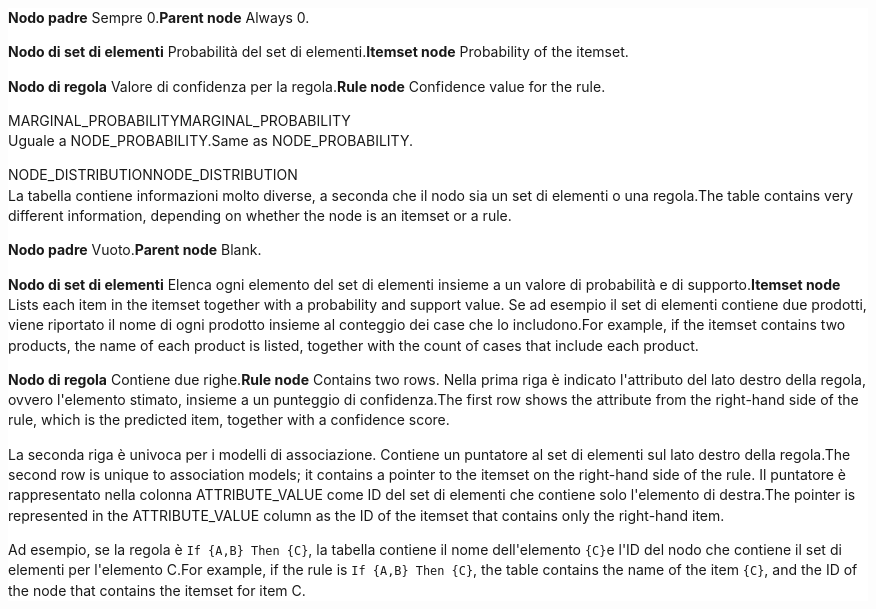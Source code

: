  <span data-ttu-id="08f00-216">**Nodo padre** Sempre 0.</span><span class="sxs-lookup"><span data-stu-id="08f00-216">**Parent node** Always 0.</span></span>  
  
 <span data-ttu-id="08f00-217">**Nodo di set di elementi** Probabilità del set di elementi.</span><span class="sxs-lookup"><span data-stu-id="08f00-217">**Itemset node** Probability of the itemset.</span></span>  
  
 <span data-ttu-id="08f00-218">**Nodo di regola** Valore di confidenza per la regola.</span><span class="sxs-lookup"><span data-stu-id="08f00-218">**Rule node** Confidence value for the rule.</span></span>  
  
 <span data-ttu-id="08f00-219">MARGINAL_PROBABILITY</span><span class="sxs-lookup"><span data-stu-id="08f00-219">MARGINAL_PROBABILITY</span></span>  
 <span data-ttu-id="08f00-220">Uguale a NODE_PROBABILITY.</span><span class="sxs-lookup"><span data-stu-id="08f00-220">Same as NODE_PROBABILITY.</span></span>  
  
 <span data-ttu-id="08f00-221">NODE_DISTRIBUTION</span><span class="sxs-lookup"><span data-stu-id="08f00-221">NODE_DISTRIBUTION</span></span>  
 <span data-ttu-id="08f00-222">La tabella contiene informazioni molto diverse, a seconda che il nodo sia un set di elementi o una regola.</span><span class="sxs-lookup"><span data-stu-id="08f00-222">The table contains very different information, depending on whether the node is an itemset or a rule.</span></span>  
  
 <span data-ttu-id="08f00-223">**Nodo padre** Vuoto.</span><span class="sxs-lookup"><span data-stu-id="08f00-223">**Parent node** Blank.</span></span>  
  
 <span data-ttu-id="08f00-224">**Nodo di set di elementi** Elenca ogni elemento del set di elementi insieme a un valore di probabilità e di supporto.</span><span class="sxs-lookup"><span data-stu-id="08f00-224">**Itemset node** Lists each item in the itemset together with a probability and support value.</span></span> <span data-ttu-id="08f00-225">Se ad esempio il set di elementi contiene due prodotti, viene riportato il nome di ogni prodotto insieme al conteggio dei case che lo includono.</span><span class="sxs-lookup"><span data-stu-id="08f00-225">For example, if the itemset contains two products, the name of each product is listed, together with the count of cases that include each product.</span></span>  
  
 <span data-ttu-id="08f00-226">**Nodo di regola** Contiene due righe.</span><span class="sxs-lookup"><span data-stu-id="08f00-226">**Rule node** Contains two rows.</span></span> <span data-ttu-id="08f00-227">Nella prima riga è indicato l'attributo del lato destro della regola, ovvero l'elemento stimato, insieme a un punteggio di confidenza.</span><span class="sxs-lookup"><span data-stu-id="08f00-227">The first row shows the attribute from the right-hand side of the rule, which is the predicted item, together with a confidence score.</span></span>  
  
 <span data-ttu-id="08f00-228">La seconda riga è univoca per i modelli di associazione. Contiene un puntatore al set di elementi sul lato destro della regola.</span><span class="sxs-lookup"><span data-stu-id="08f00-228">The second row is unique to association models; it contains a pointer to the itemset on the right-hand side of the rule.</span></span> <span data-ttu-id="08f00-229">Il puntatore è rappresentato nella colonna ATTRIBUTE_VALUE come ID del set di elementi che contiene solo l'elemento di destra.</span><span class="sxs-lookup"><span data-stu-id="08f00-229">The pointer is represented in the ATTRIBUTE_VALUE column as the ID of the itemset that contains only the right-hand item.</span></span>  
  
 <span data-ttu-id="08f00-230">Ad esempio, se la regola è `If {A,B} Then {C}`, la tabella contiene il nome dell'elemento `{C}`e l'ID del nodo che contiene il set di elementi per l'elemento C.</span><span class="sxs-lookup"><span data-stu-id="08f00-230">For example, if the rule is `If {A,B} Then {C}`, the table contains the name of the item `{C}`, and the ID of the node that contains the itemset for item C.</span></span>  
  